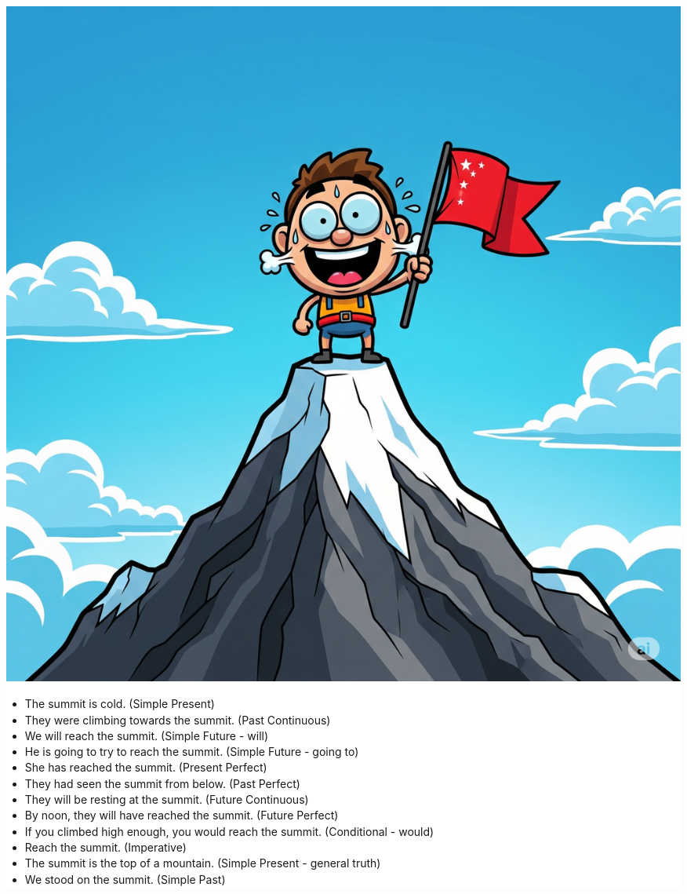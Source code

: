 ![](/eew-3-18/15.png)
- The summit is cold. (Simple Present)
- They were climbing towards the summit. (Past Continuous)
- We will reach the summit. (Simple Future - will)
- He is going to try to reach the summit. (Simple Future - going to)
- She has reached the summit. (Present Perfect)
- They had seen the summit from below. (Past Perfect)
- They will be resting at the summit. (Future Continuous)
- By noon, they will have reached the summit. (Future Perfect)
- If you climbed high enough, you would reach the summit. (Conditional - would)
- Reach the summit. (Imperative)
- The summit is the top of a mountain. (Simple Present - general truth)
- We stood on the summit. (Simple Past)
